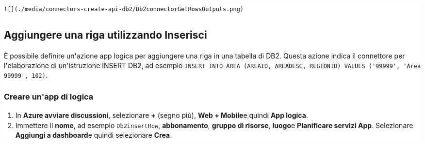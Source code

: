     ![](./media/connectors-create-api-db2/Db2connectorGetRowsOutputs.png)

## <a name="add-one-row-using-insert"></a>Aggiungere una riga utilizzando Inserisci
È possibile definire un'azione app logica per aggiungere una riga in una tabella di DB2. Questa azione indica il connettore per l'elaborazione di un'istruzione INSERT DB2, ad esempio `INSERT INTO AREA (AREAID, AREADESC, REGIONID) VALUES ('99999', 'Area 99999', 102)`.

### <a name="create-a-logic-app"></a>Creare un'app di logica
1.  In **Azure avviare discussioni**, selezionare **+** (segno più), **Web + Mobile**e quindi **App logica**.
2.  Immettere il **nome**, ad esempio `Db2insertRow`, **abbonamento**, **gruppo di risorse**, **luogo**e **Pianificare servizi App**. Selezionare **Aggiungi a dashboard**e quindi selezionare **Crea**.

